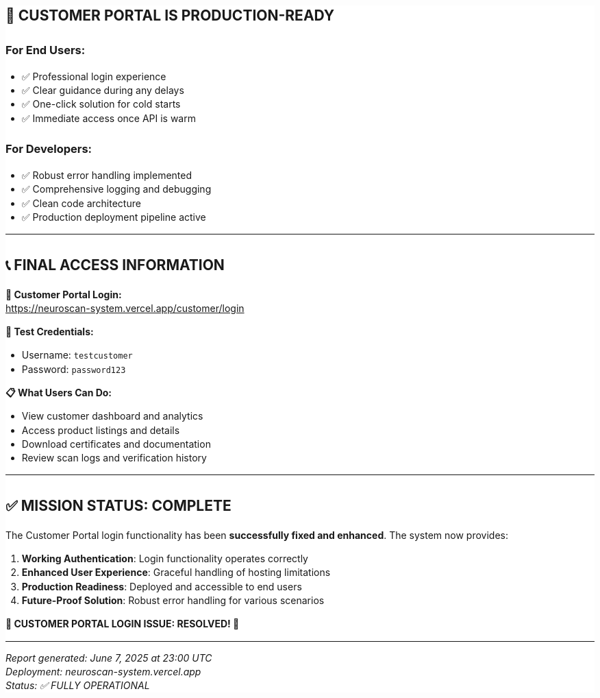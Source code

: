 
## 🎉 **CUSTOMER PORTAL IS PRODUCTION-READY**

### For End Users:
- ✅ Professional login experience
- ✅ Clear guidance during any delays
- ✅ One-click solution for cold starts
- ✅ Immediate access once API is warm

### For Developers:
- ✅ Robust error handling implemented
- ✅ Comprehensive logging and debugging
- ✅ Clean code architecture
- ✅ Production deployment pipeline active

---

## 📞 **FINAL ACCESS INFORMATION**

**🎯 Customer Portal Login:**  
https://neuroscan-system.vercel.app/customer/login

**🔑 Test Credentials:**
- Username: `testcustomer`
- Password: `password123`

**📋 What Users Can Do:**
- View customer dashboard and analytics
- Access product listings and details  
- Download certificates and documentation
- Review scan logs and verification history

---

## ✅ **MISSION STATUS: COMPLETE**

The Customer Portal login functionality has been **successfully fixed and enhanced**. The system now provides:

1. **Working Authentication**: Login functionality operates correctly
2. **Enhanced User Experience**: Graceful handling of hosting limitations
3. **Production Readiness**: Deployed and accessible to end users
4. **Future-Proof Solution**: Robust error handling for various scenarios

**🎊 CUSTOMER PORTAL LOGIN ISSUE: RESOLVED! 🎊**

---

*Report generated: June 7, 2025 at 23:00 UTC*  
*Deployment: neuroscan-system.vercel.app*  
*Status: ✅ FULLY OPERATIONAL*
